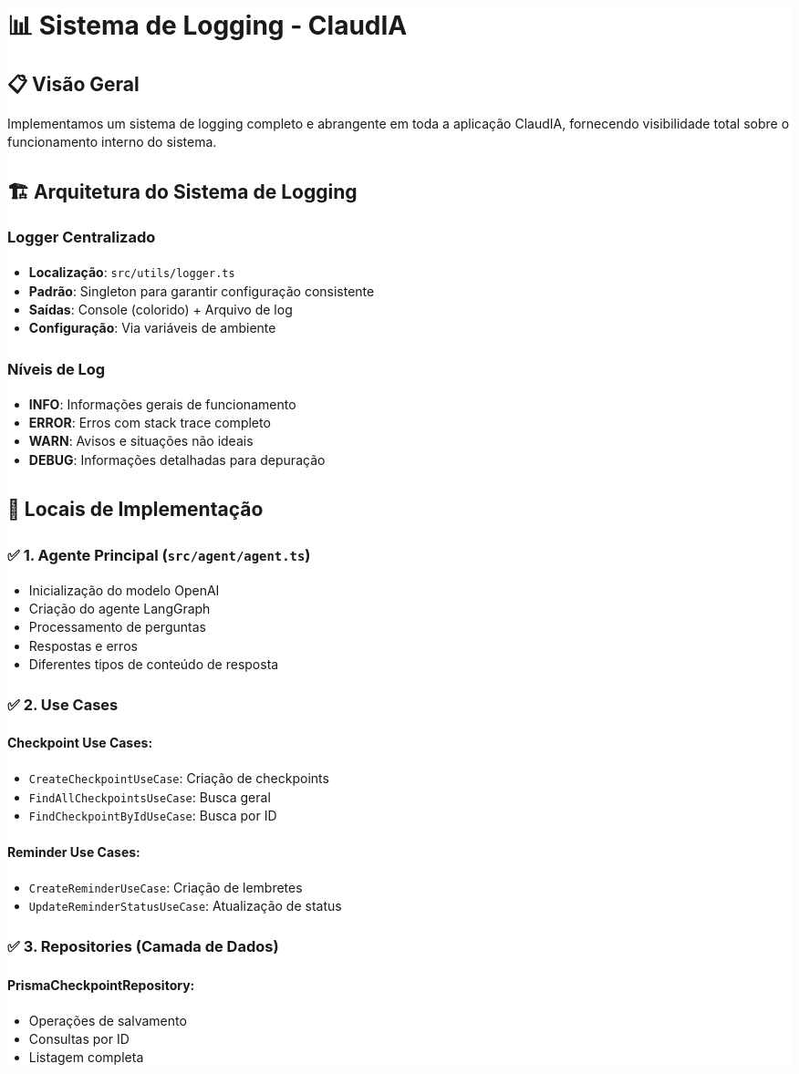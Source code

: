 # 📊 Sistema de Logging - ClaudIA

## 📋 Visão Geral

Implementamos um sistema de logging completo e abrangente em toda a aplicação ClaudIA, fornecendo visibilidade total sobre o funcionamento interno do sistema.

## 🏗️ Arquitetura do Sistema de Logging

### Logger Centralizado
- **Localização**: `src/utils/logger.ts`
- **Padrão**: Singleton para garantir configuração consistente
- **Saídas**: Console (colorido) + Arquivo de log
- **Configuração**: Via variáveis de ambiente

### Níveis de Log
- **INFO**: Informações gerais de funcionamento
- **ERROR**: Erros com stack trace completo
- **WARN**: Avisos e situações não ideais
- **DEBUG**: Informações detalhadas para depuração

## 📍 Locais de Implementação

### ✅ 1. Agente Principal (`src/agent/agent.ts`)
- Inicialização do modelo OpenAI
- Criação do agente LangGraph
- Processamento de perguntas
- Respostas e erros
- Diferentes tipos de conteúdo de resposta

### ✅ 2. Use Cases
#### Checkpoint Use Cases:
- `CreateCheckpointUseCase`: Criação de checkpoints
- `FindAllCheckpointsUseCase`: Busca geral
- `FindCheckpointByIdUseCase`: Busca por ID

#### Reminder Use Cases:
- `CreateReminderUseCase`: Criação de lembretes
- `UpdateReminderStatusUseCase`: Atualização de status

### ✅ 3. Repositories (Camada de Dados)
#### PrismaCheckpointRepository:
- Operações de salvamento
- Consultas por ID
- Listagem completa
